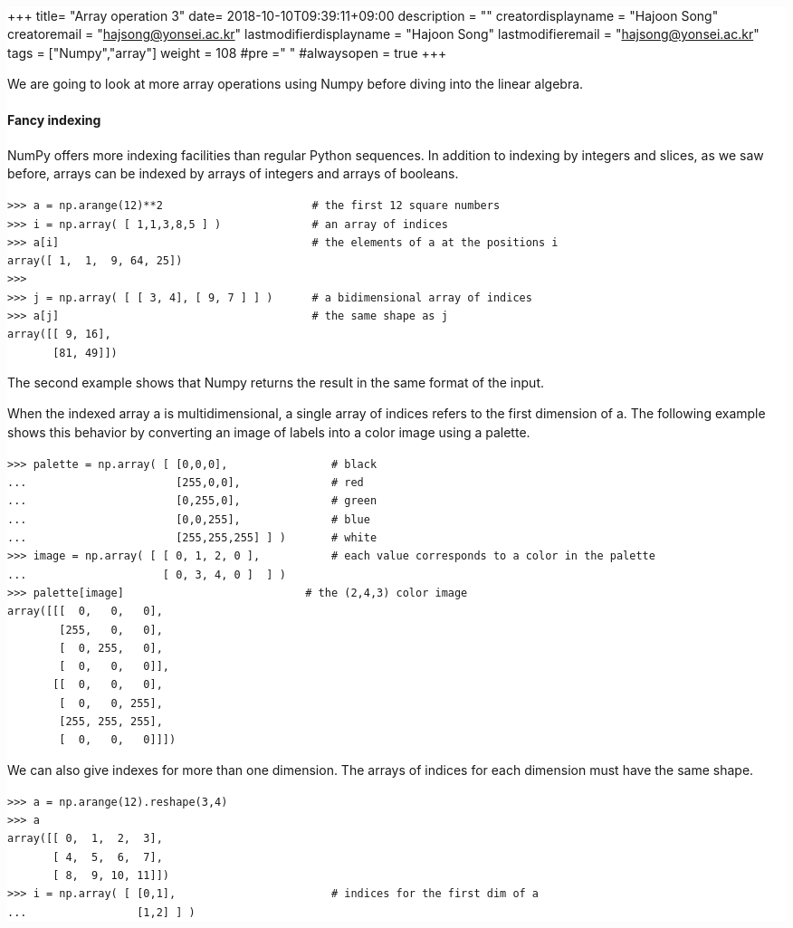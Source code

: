 +++
title= "Array operation 3"
date= 2018-10-10T09:39:11+09:00
description = ""
creatordisplayname = "Hajoon Song"
creatoremail = "hajsong@yonsei.ac.kr"
lastmodifierdisplayname = "Hajoon Song"
lastmodifieremail = "hajsong@yonsei.ac.kr"
tags = ["Numpy","array"]
weight = 108
#pre ="<i class='fa fa-edit' ></i> "
#alwaysopen = true
+++

We are going to look at more array operations using Numpy before diving into the linear algebra.

#### Fancy indexing
NumPy offers more indexing facilities than regular Python sequences. In addition to indexing by integers and slices, as we saw before, arrays can be indexed by arrays of integers and arrays of booleans.
```
>>> a = np.arange(12)**2                       # the first 12 square numbers
>>> i = np.array( [ 1,1,3,8,5 ] )              # an array of indices
>>> a[i]                                       # the elements of a at the positions i
array([ 1,  1,  9, 64, 25])
>>>
>>> j = np.array( [ [ 3, 4], [ 9, 7 ] ] )      # a bidimensional array of indices
>>> a[j]                                       # the same shape as j
array([[ 9, 16],
       [81, 49]])
```
The second example shows that Numpy returns the result in the same format of the input.

When the indexed array a is multidimensional, a single array of indices refers to the first dimension of a. The following example shows this behavior by converting an image of labels into a color image using a palette.

```
>>> palette = np.array( [ [0,0,0],                # black
...                       [255,0,0],              # red
...                       [0,255,0],              # green
...                       [0,0,255],              # blue
...                       [255,255,255] ] )       # white
>>> image = np.array( [ [ 0, 1, 2, 0 ],           # each value corresponds to a color in the palette
...                     [ 0, 3, 4, 0 ]  ] )
>>> palette[image]                            # the (2,4,3) color image
array([[[  0,   0,   0],
        [255,   0,   0],
        [  0, 255,   0],
        [  0,   0,   0]],
       [[  0,   0,   0],
        [  0,   0, 255],
        [255, 255, 255],
        [  0,   0,   0]]])
```
We can also give indexes for more than one dimension. The arrays of indices for each dimension must have the same shape.
```
>>> a = np.arange(12).reshape(3,4)
>>> a
array([[ 0,  1,  2,  3],
       [ 4,  5,  6,  7],
       [ 8,  9, 10, 11]])
>>> i = np.array( [ [0,1],                        # indices for the first dim of a
...                 [1,2] ] )
```
